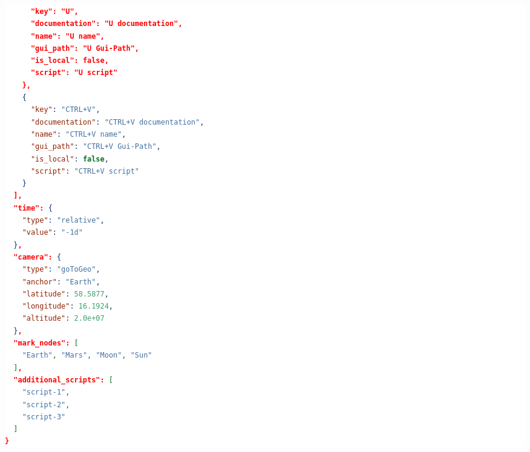 ```json
      "key": "U",
      "documentation": "U documentation",
      "name": "U name",
      "gui_path": "U Gui-Path",
      "is_local": false,
      "script": "U script"
    },
    {
      "key": "CTRL+V",
      "documentation": "CTRL+V documentation",
      "name": "CTRL+V name",
      "gui_path": "CTRL+V Gui-Path",
      "is_local": false,
      "script": "CTRL+V script"
    }
  ],
  "time": {
    "type": "relative",
    "value": "-1d"
  },
  "camera": {
    "type": "goToGeo",
    "anchor": "Earth",
    "latitude": 58.5877,
    "longitude": 16.1924,
    "altitude": 2.0e+07
  },
  "mark_nodes": [
    "Earth", "Mars", "Moon", "Sun"
  ],
  "additional_scripts": [
    "script-1",
    "script-2",
    "script-3"
  ]
}
```
